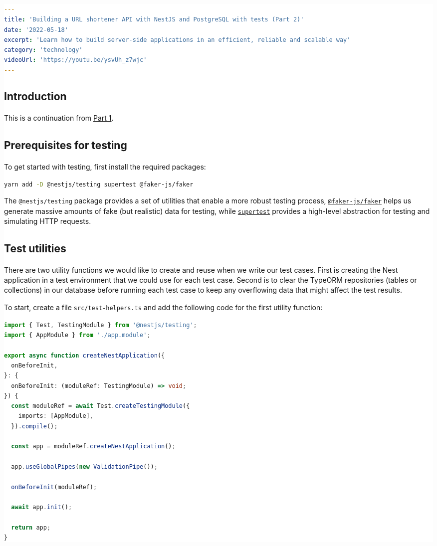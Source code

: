 ```yaml
---
title: 'Building a URL shortener API with NestJS and PostgreSQL with tests (Part 2)'
date: '2022-05-18'
excerpt: 'Learn how to build server-side applications in an efficient, reliable and scalable way'
category: 'technology'
videoUrl: 'https://youtu.be/ysvUh_z7wjc'
---
```


## Introduction

This is a continuation from [Part 1](/posts/building-a-link-shortener-api-with-nestjs-and-postgresql-with-tests-part-1).

## Prerequisites for testing

To get started with testing, first install the required packages:

```bash
yarn add -D @nestjs/testing supertest @faker-js/faker
```

The `@nestjs/testing` package provides a set of utilities that enable a more robust testing process, [`@faker-js/faker`](https://github.com/faker-js/faker) helps us generate massive amounts of fake (but realistic) data for testing, while [`supertest`](https://github.com/visionmedia/supertest) provides a high-level abstraction for testing and simulating HTTP requests.

## Test utilities

There are two utility functions we would like to create and reuse when we write our test cases. First is creating the Nest application in a test environment that we could use for each test case. Second is to clear the TypeORM repositories (tables or collections) in our database before running each test case to keep any overflowing data that might affect the test results.

To start, create a file `src/test-helpers.ts` and add the following code for the first utility function:

```ts
import { Test, TestingModule } from '@nestjs/testing';
import { AppModule } from './app.module';

export async function createNestApplication({
  onBeforeInit,
}: {
  onBeforeInit: (moduleRef: TestingModule) => void;
}) {
  const moduleRef = await Test.createTestingModule({
    imports: [AppModule],
  }).compile();

  const app = moduleRef.createNestApplication();

  app.useGlobalPipes(new ValidationPipe());

  onBeforeInit(moduleRef);

  await app.init();

  return app;
}
```
